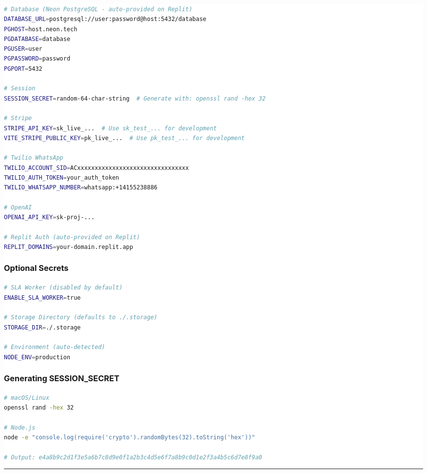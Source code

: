 ```bash
# Database (Neon PostgreSQL - auto-provided on Replit)
DATABASE_URL=postgresql://user:password@host:5432/database
PGHOST=host.neon.tech
PGDATABASE=database
PGUSER=user
PGPASSWORD=password
PGPORT=5432

# Session
SESSION_SECRET=random-64-char-string  # Generate with: openssl rand -hex 32

# Stripe
STRIPE_API_KEY=sk_live_...  # Use sk_test_... for development
VITE_STRIPE_PUBLIC_KEY=pk_live_...  # Use pk_test_... for development

# Twilio WhatsApp
TWILIO_ACCOUNT_SID=ACxxxxxxxxxxxxxxxxxxxxxxxxxxxxxxxx
TWILIO_AUTH_TOKEN=your_auth_token
TWILIO_WHATSAPP_NUMBER=whatsapp:+14155238886

# OpenAI
OPENAI_API_KEY=sk-proj-...

# Replit Auth (auto-provided on Replit)
REPLIT_DOMAINS=your-domain.replit.app
```

### Optional Secrets

```bash
# SLA Worker (disabled by default)
ENABLE_SLA_WORKER=true

# Storage Directory (defaults to ./.storage)
STORAGE_DIR=./.storage

# Environment (auto-detected)
NODE_ENV=production
```

### Generating SESSION_SECRET

```bash
# macOS/Linux
openssl rand -hex 32

# Node.js
node -e "console.log(require('crypto').randomBytes(32).toString('hex'))"

# Output: e4a8b9c2d1f3e5a6b7c8d9e0f1a2b3c4d5e6f7a8b9c0d1e2f3a4b5c6d7e8f9a0
```

---